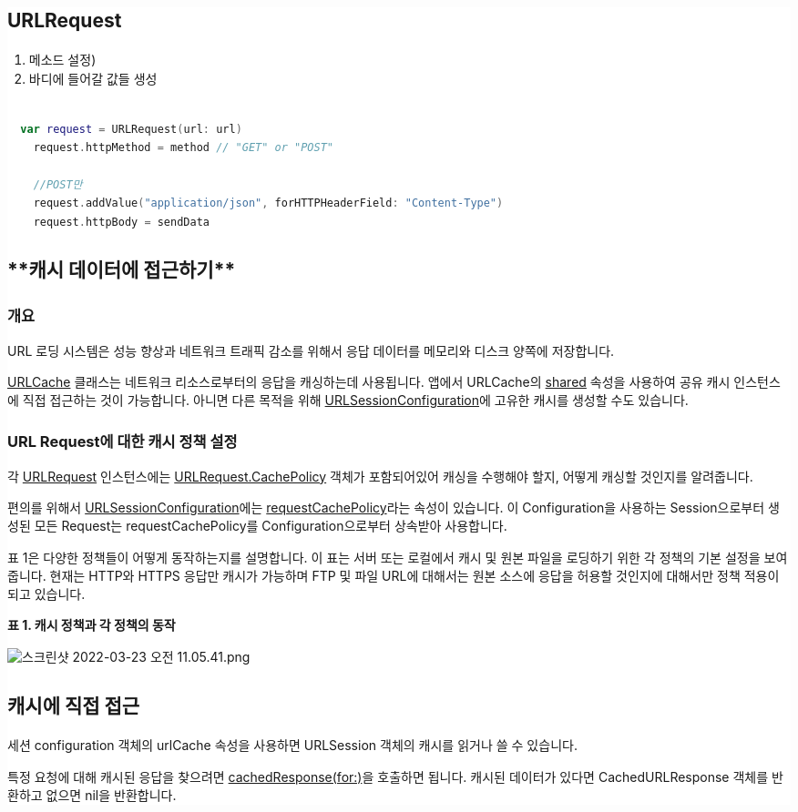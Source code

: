 ```swift

```

## URLRequest

1. 메소드 설정)
2. 바디에 들어갈 값들 생성

```swift

  var request = URLRequest(url: url)
    request.httpMethod = method // "GET" or "POST"

	//POST만
    request.addValue("application/json", forHTTPHeaderField: "Content-Type")
    request.httpBody = sendData

```

## \***\*캐시 데이터에 접근하기\*\***

### 개요

URL 로딩 시스템은 성능 향상과 네트워크 트래픽 감소를 위해서 응답 데이터를 메모리와 디스크 양쪽에 저장합니다.

[URLCache](https://www.notion.so/sagwa/app-frameworks/foundation/url-loading-system/urlcache) 클래스는 네트워크 리소스로부터의 응답을 캐싱하는데 사용됩니다. 앱에서 URLCache의 [shared](https://www.notion.so/sagwa/etc/not-found) 속성을 사용하여 공유 캐시 인스턴스에 직접 접근하는 것이 가능합니다. 아니면 다른 목적을 위해 [URLSessionConfiguration](https://www.notion.so/sagwa/app-frameworks/foundation/url-loading-system/urlsession/urlsessionconfiguration)에 고유한 캐시를 생성할 수도 있습니다.

### URL Request에 대한 캐시 정책 설정

각 [URLRequest](https://www.notion.so/sagwa/etc/not-found) 인스턴스에는 [URLRequest.CachePolicy](https://www.notion.so/sagwa/etc/not-found) 객체가 포함되어있어 캐싱을 수행해야 할지, 어떻게 캐싱할 것인지를 알려줍니다.

편의를 위해서 [URLSessionConfiguration](https://www.notion.so/sagwa/app-frameworks/foundation/url-loading-system/urlsession/urlsessionconfiguration)에는 [requestCachePolicy](https://www.notion.so/sagwa/etc/not-found)라는 속성이 있습니다. 이 Configuration을 사용하는 Session으로부터 생성된 모든 Request는 requestCachePolicy를 Configuration으로부터 상속받아 사용합니다.

표 1은 다양한 정책들이 어떻게 동작하는지를 설명합니다. 이 표는 서버 또는 로컬에서 캐시 및 원본 파일을 로딩하기 위한 각 정책의 기본 설정을 보여줍니다. 현재는 HTTP와 HTTPS 응답만 캐시가 가능하며 FTP 및 파일 URL에 대해서는 원본 소스에 응답을 허용할 것인지에 대해서만 정책 적용이 되고 있습니다.

**표 1. 캐시 정책과 각 정책의 동작**

![스크린샷 2022-03-23 오전 11.05.41.png](TIL220323_%20ec2db/%E1%84%89%E1%85%B3%E1%84%8F%E1%85%B3%E1%84%85%E1%85%B5%E1%86%AB%E1%84%89%E1%85%A3%E1%86%BA_2022-03-23_%E1%84%8B%E1%85%A9%E1%84%8C%E1%85%A5%E1%86%AB_11.05.41.png)

## 캐시에 직접 접근

세션 configuration 객체의 urlCache 속성을 사용하면 URLSession 객체의 캐시를 읽거나 쓸 수 있습니다.

특정 요청에 대해 캐시된 응답을 찾으려면 [cachedResponse(for:)](https://www.notion.so/sagwa/etc/not-found)을 호출하면 됩니다. 캐시된 데이터가 있다면 CachedURLResponse 객체를 반환하고 없으면 nil을 반환합니다.
